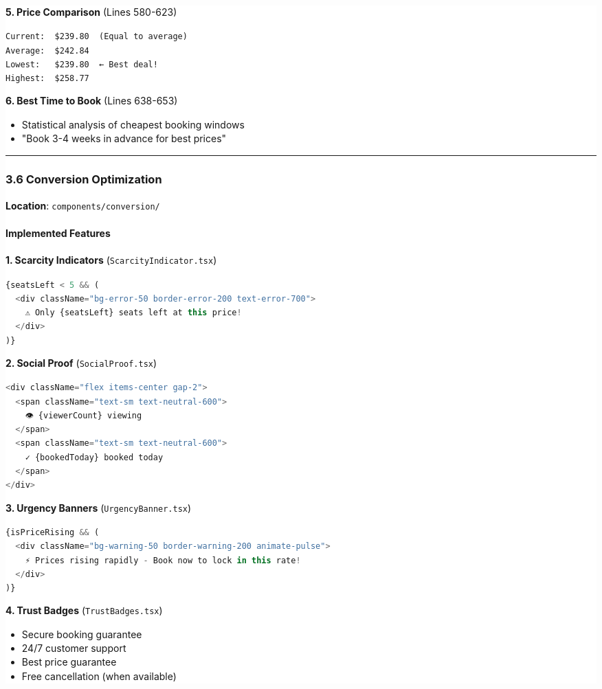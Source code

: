 **5. Price Comparison** (Lines 580-623)
```
Current:  $239.80  (Equal to average)
Average:  $242.84
Lowest:   $239.80  ← Best deal!
Highest:  $258.77
```

**6. Best Time to Book** (Lines 638-653)
- Statistical analysis of cheapest booking windows
- "Book 3-4 weeks in advance for best prices"

---

### 3.6 Conversion Optimization

**Location**: `components/conversion/`

#### Implemented Features

**1. Scarcity Indicators** (`ScarcityIndicator.tsx`)
```typescript
{seatsLeft < 5 && (
  <div className="bg-error-50 border-error-200 text-error-700">
    ⚠️ Only {seatsLeft} seats left at this price!
  </div>
)}
```

**2. Social Proof** (`SocialProof.tsx`)
```typescript
<div className="flex items-center gap-2">
  <span className="text-sm text-neutral-600">
    👁️ {viewerCount} viewing
  </span>
  <span className="text-sm text-neutral-600">
    ✓ {bookedToday} booked today
  </span>
</div>
```

**3. Urgency Banners** (`UrgencyBanner.tsx`)
```typescript
{isPriceRising && (
  <div className="bg-warning-50 border-warning-200 animate-pulse">
    ⚡ Prices rising rapidly - Book now to lock in this rate!
  </div>
)}
```

**4. Trust Badges** (`TrustBadges.tsx`)
- Secure booking guarantee
- 24/7 customer support
- Best price guarantee
- Free cancellation (when available)
